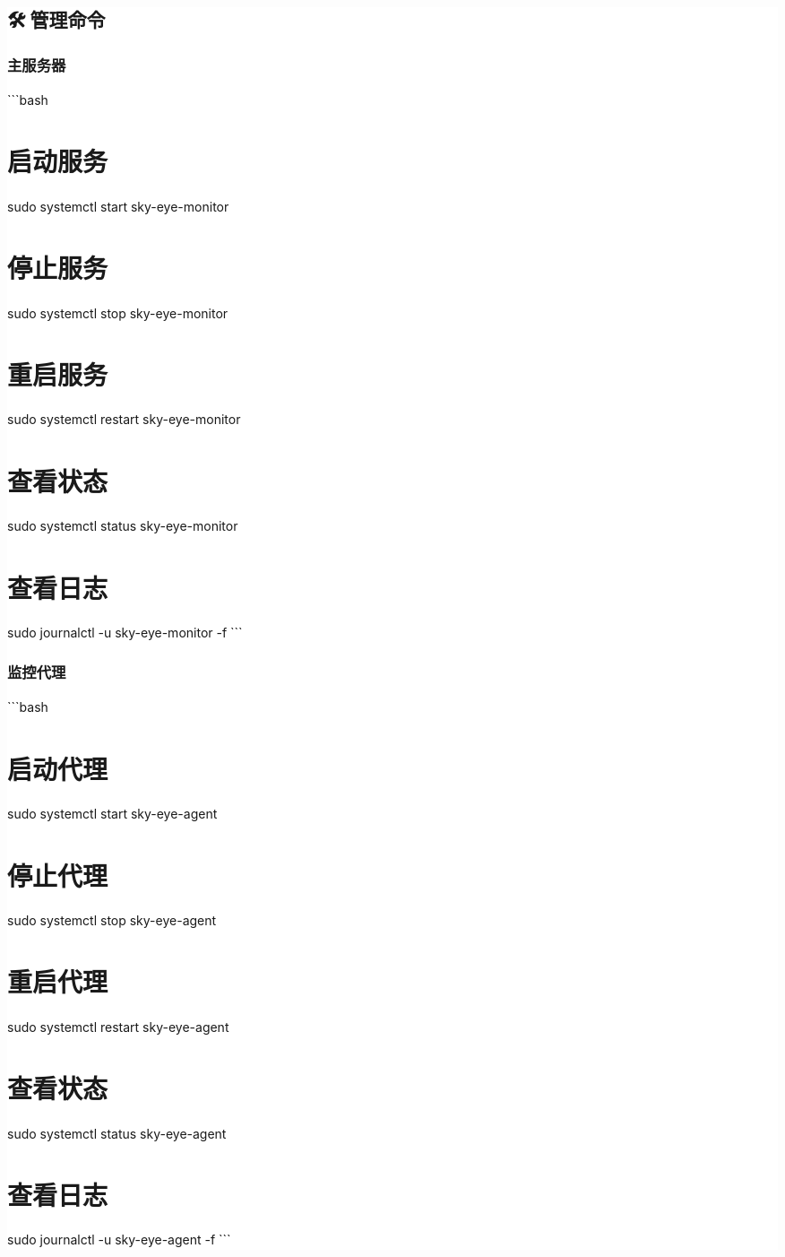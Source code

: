 ## 🛠️ 管理命令

### 主服务器
\`\`\`bash
# 启动服务
sudo systemctl start sky-eye-monitor

# 停止服务
sudo systemctl stop sky-eye-monitor

# 重启服务
sudo systemctl restart sky-eye-monitor

# 查看状态
sudo systemctl status sky-eye-monitor

# 查看日志
sudo journalctl -u sky-eye-monitor -f
\`\`\`

### 监控代理
\`\`\`bash
# 启动代理
sudo systemctl start sky-eye-agent

# 停止代理
sudo systemctl stop sky-eye-agent

# 重启代理
sudo systemctl restart sky-eye-agent

# 查看状态
sudo systemctl status sky-eye-agent

# 查看日志
sudo journalctl -u sky-eye-agent -f
\`\`\`
